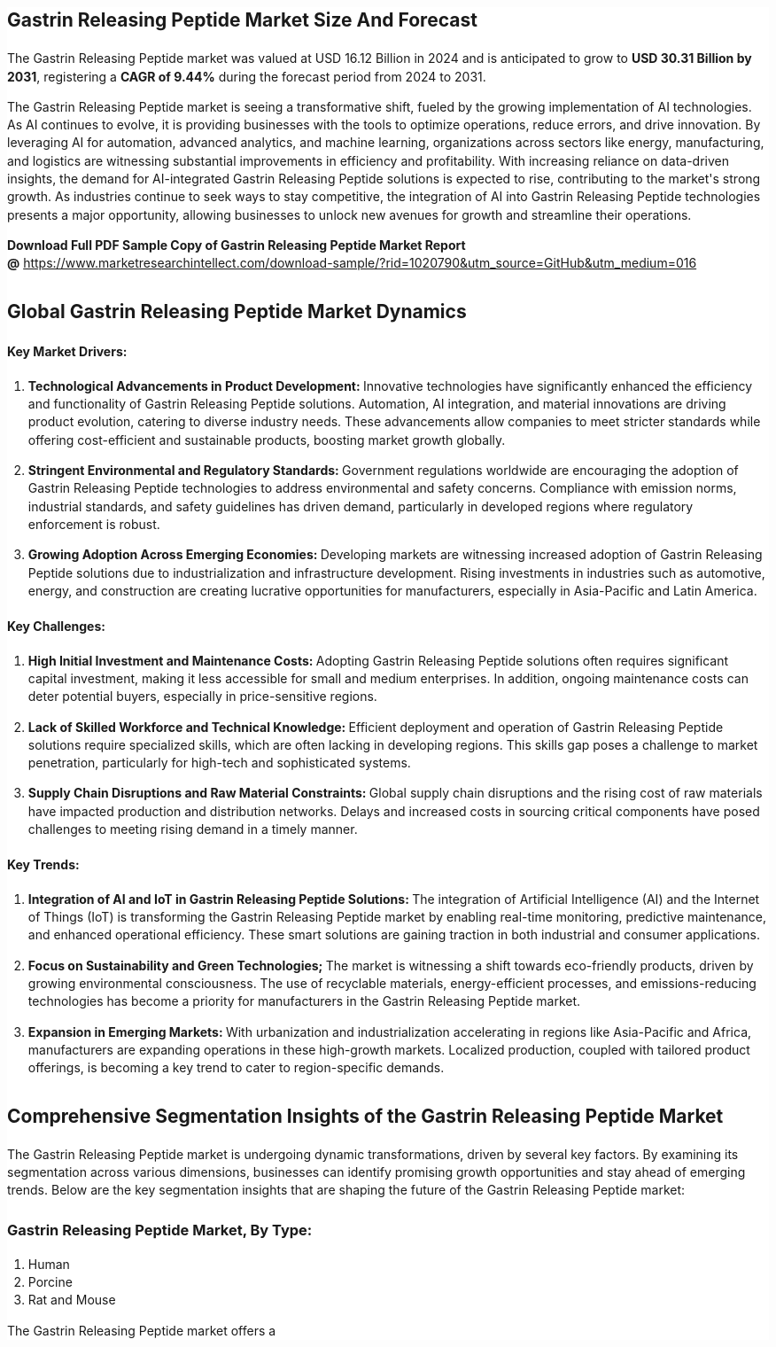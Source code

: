 <h2>Gastrin Releasing Peptide Market Size And Forecast</h2><p>The Gastrin Releasing Peptide market was valued at USD 16.12 Billion in 2024 and is anticipated to grow to <strong>USD 30.31 Billion by 2031</strong>, registering a <strong>CAGR of 9.44%</strong> during the forecast period from 2024 to 2031.</p><p>The Gastrin Releasing Peptide market is seeing a transformative shift, fueled by the growing implementation of AI technologies. As AI continues to evolve, it is providing businesses with the tools to optimize operations, reduce errors, and drive innovation. By leveraging AI for automation, advanced analytics, and machine learning, organizations across sectors like energy, manufacturing, and logistics are witnessing substantial improvements in efficiency and profitability. With increasing reliance on data-driven insights, the demand for AI-integrated Gastrin Releasing Peptide solutions is expected to rise, contributing to the market's strong growth. As industries continue to seek ways to stay competitive, the integration of AI into Gastrin Releasing Peptide technologies presents a major opportunity, allowing businesses to unlock new avenues for growth and streamline their operations.</p><p><strong>Download Full PDF Sample Copy of Gastrin Releasing Peptide Market Report @</strong>&nbsp;<a href="https://www.marketresearchintellect.com/download-sample/?rid=1020790&amp;utm_source=GitHub&amp;utm_medium=016">https://www.marketresearchintellect.com/download-sample/?rid=1020790&amp;utm_source=GitHub&amp;utm_medium=016</a></p><h2>Global Gastrin Releasing Peptide Market Dynamics</h2><h4><strong>Key Market Drivers:</strong></h4><ol><li><p><strong>Technological Advancements in Product Development:&nbsp;</strong>Innovative technologies have significantly enhanced the efficiency and functionality of Gastrin Releasing Peptide solutions. Automation, AI integration, and material innovations are driving product evolution, catering to diverse industry needs. These advancements allow companies to meet stricter standards while offering cost-efficient and sustainable products, boosting market growth globally.</p></li><li><p><strong>Stringent Environmental and Regulatory Standards:&nbsp;</strong>Government regulations worldwide are encouraging the adoption of Gastrin Releasing Peptide technologies to address environmental and safety concerns. Compliance with emission norms, industrial standards, and safety guidelines has driven demand, particularly in developed regions where regulatory enforcement is robust.</p></li><li><p><strong>Growing Adoption Across Emerging Economies:&nbsp;</strong>Developing markets are witnessing increased adoption of Gastrin Releasing Peptide solutions due to industrialization and infrastructure development. Rising investments in industries such as automotive, energy, and construction are creating lucrative opportunities for manufacturers, especially in Asia-Pacific and Latin America.</p></li></ol><h4><strong>Key Challenges:</strong></h4><ol><li><p><strong>High Initial Investment and Maintenance Costs:&nbsp;</strong>Adopting Gastrin Releasing Peptide solutions often requires significant capital investment, making it less accessible for small and medium enterprises. In addition, ongoing maintenance costs can deter potential buyers, especially in price-sensitive regions.</p></li><li><p><strong>Lack of Skilled Workforce and Technical Knowledge:&nbsp;</strong>Efficient deployment and operation of Gastrin Releasing Peptide solutions require specialized skills, which are often lacking in developing regions. This skills gap poses a challenge to market penetration, particularly for high-tech and sophisticated systems.</p></li><li><p><strong>Supply Chain Disruptions and Raw Material Constraints:&nbsp;</strong>Global supply chain disruptions and the rising cost of raw materials have impacted production and distribution networks. Delays and increased costs in sourcing critical components have posed challenges to meeting rising demand in a timely manner.</p></li></ol><h4><strong>Key Trends:</strong></h4><ol><li><p><strong>Integration of AI and IoT in Gastrin Releasing Peptide Solutions:&nbsp;</strong>The integration of Artificial Intelligence (AI) and the Internet of Things (IoT) is transforming the Gastrin Releasing Peptide market by enabling real-time monitoring, predictive maintenance, and enhanced operational efficiency. These smart solutions are gaining traction in both industrial and consumer applications.</p></li><li><p><strong>Focus on Sustainability and Green Technologies;&nbsp;</strong>The market is witnessing a shift towards eco-friendly products, driven by growing environmental consciousness. The use of recyclable materials, energy-efficient processes, and emissions-reducing technologies has become a priority for manufacturers in the Gastrin Releasing Peptide market.</p></li><li><p><strong>Expansion in Emerging Markets:&nbsp;</strong>With urbanization and industrialization accelerating in regions like Asia-Pacific and Africa, manufacturers are expanding operations in these high-growth markets. Localized production, coupled with tailored product offerings, is becoming a key trend to cater to region-specific demands.</p></li></ol><div class="article-main__content" data-test-id="publishing-text-block"><h2>Comprehensive Segmentation Insights of the Gastrin Releasing Peptide Market</h2><p>The Gastrin Releasing Peptide market is undergoing dynamic transformations, driven by several key factors. By examining its segmentation across various dimensions, businesses can identify promising growth opportunities and stay ahead of emerging trends. Below are the key segmentation insights that are shaping the future of the Gastrin Releasing Peptide market:</p><h3><strong>Gastrin Releasing Peptide Market, By Type:<br /></strong></h3><ol><li>Human<li> Porcine<li> Rat and Mouse</li></ol><p>The Gastrin Releasing Peptide market offers a